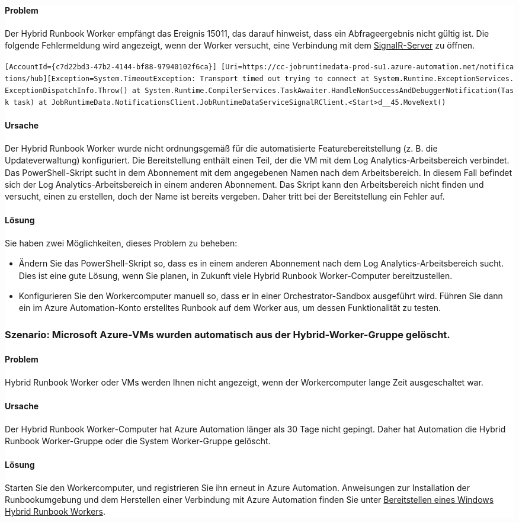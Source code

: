 #### <a name="issue"></a>Problem

Der Hybrid Runbook Worker empfängt das Ereignis 15011, das darauf hinweist, dass ein Abfrageergebnis nicht gültig ist. Die folgende Fehlermeldung wird angezeigt, wenn der Worker versucht, eine Verbindung mit dem [SignalR-Server](/aspnet/core/signalr/introduction) zu öffnen.

`[AccountId={c7d22bd3-47b2-4144-bf88-97940102f6ca}]
[Uri=https://cc-jobruntimedata-prod-su1.azure-automation.net/notifications/hub][Exception=System.TimeoutException: Transport timed out trying to connect
   at System.Runtime.ExceptionServices.ExceptionDispatchInfo.Throw()
   at System.Runtime.CompilerServices.TaskAwaiter.HandleNonSuccessAndDebuggerNotification(Task task)
   at JobRuntimeData.NotificationsClient.JobRuntimeDataServiceSignalRClient.<Start>d__45.MoveNext()
`

#### <a name="cause"></a>Ursache

Der Hybrid Runbook Worker wurde nicht ordnungsgemäß für die automatisierte Featurebereitstellung (z. B. die Updateverwaltung) konfiguriert. Die Bereitstellung enthält einen Teil, der die VM mit dem Log Analytics-Arbeitsbereich verbindet. Das PowerShell-Skript sucht in dem Abonnement mit dem angegebenen Namen nach dem Arbeitsbereich. In diesem Fall befindet sich der Log Analytics-Arbeitsbereich in einem anderen Abonnement. Das Skript kann den Arbeitsbereich nicht finden und versucht, einen zu erstellen, doch der Name ist bereits vergeben. Daher tritt bei der Bereitstellung ein Fehler auf.

#### <a name="resolution"></a>Lösung

Sie haben zwei Möglichkeiten, dieses Problem zu beheben:

* Ändern Sie das PowerShell-Skript so, dass es in einem anderen Abonnement nach dem Log Analytics-Arbeitsbereich sucht. Dies ist eine gute Lösung, wenn Sie planen, in Zukunft viele Hybrid Runbook Worker-Computer bereitzustellen.

* Konfigurieren Sie den Workercomputer manuell so, dass er in einer Orchestrator-Sandbox ausgeführt wird. Führen Sie dann ein im Azure Automation-Konto erstelltes Runbook auf dem Worker aus, um dessen Funktionalität zu testen.

### <a name="scenario-windows-azure-vms-automatically-dropped-from-a-hybrid-worker-group"></a><a name="vm-automatically-dropped"></a>Szenario: Microsoft Azure-VMs wurden automatisch aus der Hybrid-Worker-Gruppe gelöscht.

#### <a name="issue"></a>Problem

Hybrid Runbook Worker oder VMs werden Ihnen nicht angezeigt, wenn der Workercomputer lange Zeit ausgeschaltet war.

#### <a name="cause"></a>Ursache

Der Hybrid Runbook Worker-Computer hat Azure Automation länger als 30 Tage nicht gepingt. Daher hat Automation die Hybrid Runbook Worker-Gruppe oder die System Worker-Gruppe gelöscht. 

#### <a name="resolution"></a>Lösung

Starten Sie den Workercomputer, und registrieren Sie ihn erneut in Azure Automation. Anweisungen zur Installation der Runbookumgebung und dem Herstellen einer Verbindung mit Azure Automation finden Sie unter [Bereitstellen eines Windows Hybrid Runbook Workers](../automation-windows-hrw-install.md).
